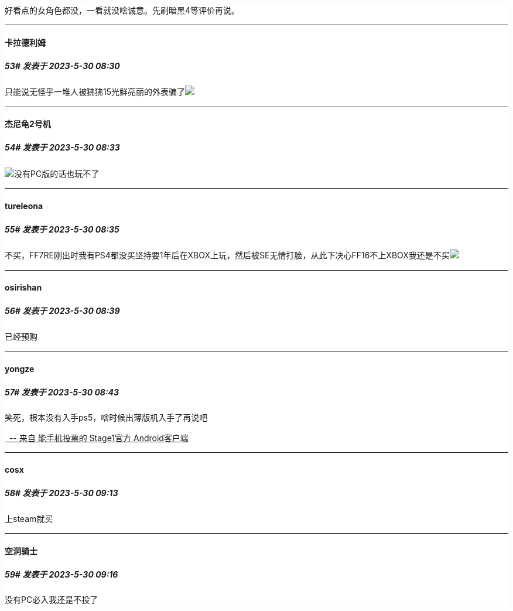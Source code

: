 好看点的女角色都没，一看就没啥诚意。先刷暗黑4等评价再说。

*****

####  卡拉德利姆  
##### 53#       发表于 2023-5-30 08:30

只能说无怪乎一堆人被狒狒15光鲜亮丽的外表骗了<img src="https://static.saraba1st.com/image/smiley/face2017/066.png" referrerpolicy="no-referrer">

*****

####  杰尼龟2号机  
##### 54#       发表于 2023-5-30 08:33

<img src="https://static.saraba1st.com/image/smiley/face2017/067.png" referrerpolicy="no-referrer">没有PC版的话也玩不了

*****

####  tureleona  
##### 55#       发表于 2023-5-30 08:35

不买，FF7RE刚出时我有PS4都没买坚持要1年后在XBOX上玩，然后被SE无情打脸，从此下决心FF16不上XBOX我还是不买<img src="https://static.saraba1st.com/image/smiley/face2017/067.png" referrerpolicy="no-referrer">

*****

####  osirishan  
##### 56#       发表于 2023-5-30 08:39

已经预购

*****

####  yongze  
##### 57#       发表于 2023-5-30 08:43

笑死，根本没有入手ps5，啥时候出薄版机入手了再说吧

[  -- 来自 能手机投票的 Stage1官方 Android客户端](https://www.coolapk.com/apk/140634)

*****

####  cosx  
##### 58#       发表于 2023-5-30 09:13

上steam就买

*****

####  空洞骑士  
##### 59#       发表于 2023-5-30 09:16

没有PC必入我还是不投了
